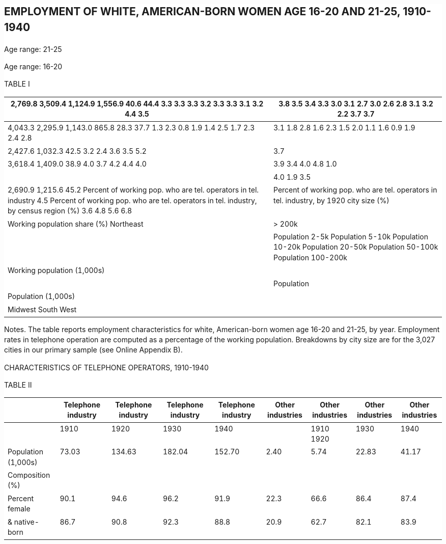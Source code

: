 ## EMPLOYMENT OF WHITE, AMERICAN-BORN WOMEN AGE 16-20 AND 21-25, 1910-1940

Age range: 21-25

Age range: 16-20

TABLE I

| 2,769.8 3,509.4 1,124.9 1,556.9 40.6 44.4 3.3 3.3 3.3 3.2 3.3 3.3 3.1 3.2 4.4 3.5                                                                                                              | 3.8 3.5 3.4 3.3 3.0 3.1 2.7 3.0 2.6 2.8 3.1 3.2 2.2 3.7 3.7                                                 |
|------------------------------------------------------------------------------------------------------------------------------------------------------------------------------------------------|-------------------------------------------------------------------------------------------------------------|
| 4,043.3 2,295.9 1,143.0 865.8 28.3 37.7 1.3 2.3 0.8 1.9 1.4 2.5 1.7 2.3 2.4 2.8                                                                                                                | 3.1 1.8 2.8 1.6 2.3 1.5 2.0 1.1 1.6 0.9 1.9                                                                 |
| 2,427.6 1,032.3 42.5 3.2 2.4 3.6 3.5 5.2                                                                                                                                                       | 3.7                                                                                                         |
| 3,618.4 1,409.0 38.9 4.0 3.7 4.2 4.4 4.0                                                                                                                                                       | 3.9 3.4 4.0 4.8 1.0                                                                                         |
|                                                                                                                                                                                                | 4.0 1.9 3.5                                                                                                 |
| 2,690.9 1,215.6 45.2 Percent of working pop. who are tel. operators in tel. industry 4.5 Percent of working pop. who are tel. operators in tel. industry, by census region (%) 3.6 4.8 5.6 6.8 | Percent of working pop. who are tel. operators in tel. industry, by 1920 city size (%)                      |
| Working population share (%) Northeast                                                                                                                                                         | &gt; 200k                                                                                                      |
|                                                                                                                                                                                                | Population 2-5k Population 5-10k Population 10-20k Population 20-50k Population 50-100k Population 100-200k |
| Working population (1,000s)                                                                                                                                                                    |                                                                                                             |
|                                                                                                                                                                                                | Population                                                                                                  |
| Population (1,000s)                                                                                                                                                                            |                                                                                                             |
| Midwest South West                                                                                                                                                                             |                                                                                                             |

Notes. The table reports employment characteristics for white, American-born women age 16-20 and 21-25, by year. Employment rates in telephone operation are computed as a percentage of the working population. Breakdowns by city size are for the 3,027 cities in our primary sample (see Online Appendix B).

CHARACTERISTICS OF TELEPHONE OPERATORS, 1910-1940

TABLE II

|                      | Telephone industry   | Telephone industry   | Telephone industry   | Telephone industry   | Other industries   | Other industries   | Other industries   | Other industries   |
|----------------------|----------------------|----------------------|----------------------|----------------------|--------------------|--------------------|--------------------|--------------------|
|                      | 1910                 | 1920                 | 1930                 | 1940                 |                    | 1910 1920          | 1930               | 1940               |
| Population (1,000s)  | 73.03                | 134.63               | 182.04               | 152.70               | 2.40               | 5.74               | 22.83              | 41.17              |
| Composition (%)      |                      |                      |                      |                      |                    |                    |                    |                    |
| Percent female       | 90.1                 | 94.6                 | 96.2                 | 91.9                 | 22.3               | 66.6               | 86.4               | 87.4               |
| &amp; native-born        | 86.7                 | 90.8                 | 92.3                 | 88.8                 | 20.9               | 62.7               | 82.1               | 83.9               |